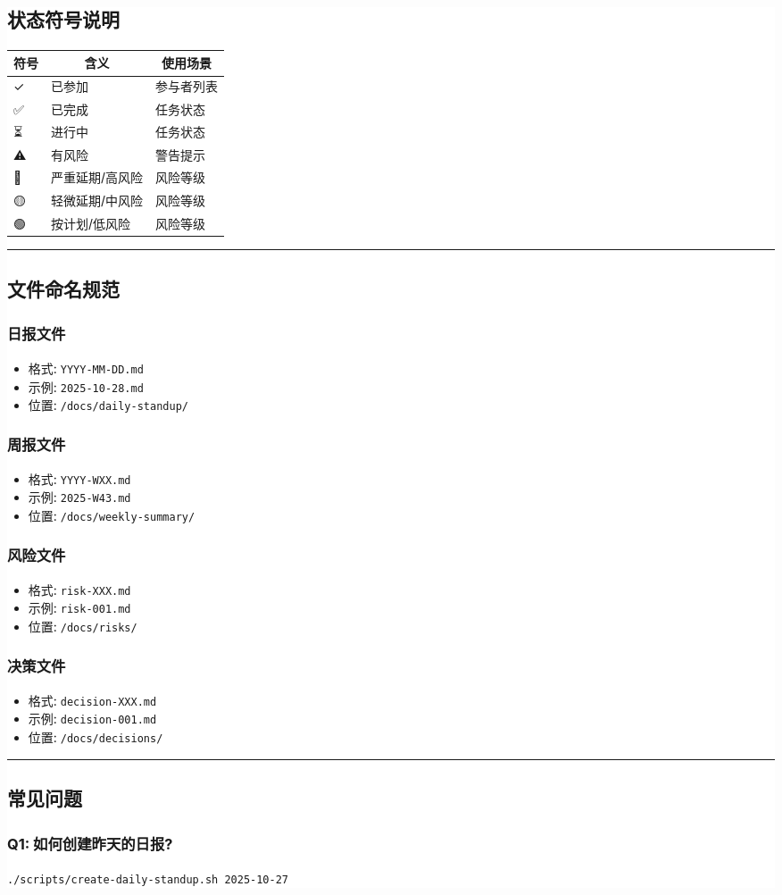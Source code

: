 
## 状态符号说明

| 符号 | 含义 | 使用场景 |
|------|------|----------|
| ✓ | 已参加 | 参与者列表 |
| ✅ | 已完成 | 任务状态 |
| ⏳ | 进行中 | 任务状态 |
| ⚠️ | 有风险 | 警告提示 |
| 🔴 | 严重延期/高风险 | 风险等级 |
| 🟡 | 轻微延期/中风险 | 风险等级 |
| 🟢 | 按计划/低风险 | 风险等级 |

---

## 文件命名规范

### 日报文件
- 格式: `YYYY-MM-DD.md`
- 示例: `2025-10-28.md`
- 位置: `/docs/daily-standup/`

### 周报文件
- 格式: `YYYY-WXX.md`
- 示例: `2025-W43.md`
- 位置: `/docs/weekly-summary/`

### 风险文件
- 格式: `risk-XXX.md`
- 示例: `risk-001.md`
- 位置: `/docs/risks/`

### 决策文件
- 格式: `decision-XXX.md`
- 示例: `decision-001.md`
- 位置: `/docs/decisions/`

---

## 常见问题

### Q1: 如何创建昨天的日报?

```bash
./scripts/create-daily-standup.sh 2025-10-27
```
